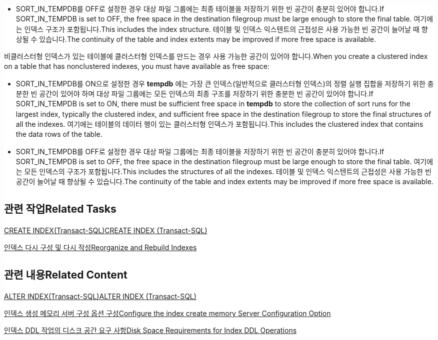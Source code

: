 -   <span data-ttu-id="d9802-169">SORT_IN_TEMPDB를 OFF로 설정한 경우 대상 파일 그룹에는 최종 테이블을 저장하기 위한 빈 공간이 충분히 있어야 합니다.</span><span class="sxs-lookup"><span data-stu-id="d9802-169">If SORT_IN_TEMPDB is set to OFF, the free space in the destination filegroup must be large enough to store the final table.</span></span> <span data-ttu-id="d9802-170">여기에는 인덱스 구조가 포함됩니다.</span><span class="sxs-lookup"><span data-stu-id="d9802-170">This includes the index structure.</span></span> <span data-ttu-id="d9802-171">테이블 및 인덱스 익스텐트의 근접성은 사용 가능한 빈 공간이 늘어날 때 향상될 수 있습니다.</span><span class="sxs-lookup"><span data-stu-id="d9802-171">The continuity of the table and index extents may be improved if more free space is available.</span></span>  
  
 <span data-ttu-id="d9802-172">비클러스터형 인덱스가 있는 테이블에 클러스터형 인덱스를 만드는 경우 사용 가능한 공간이 있어야 합니다.</span><span class="sxs-lookup"><span data-stu-id="d9802-172">When you create a clustered index on a table that has nonclustered indexes, you must have available as free space:</span></span>  
  
-   <span data-ttu-id="d9802-173">SORT_IN_TEMPDB를 ON으로 설정한 경우 **tempdb** 에는 가장 큰 인덱스(일반적으로 클러스터형 인덱스)의 정렬 실행 집합을 저장하기 위한 충분한 빈 공간이 있어야 하며 대상 파일 그룹에는 모든 인덱스의 최종 구조를 저장하기 위한 충분한 빈 공간이 있어야 합니다.</span><span class="sxs-lookup"><span data-stu-id="d9802-173">If SORT_IN_TEMPDB is set to ON, there must be sufficient free space in **tempdb** to store the collection of sort runs for the largest index, typically the clustered index, and sufficient free space in the destination filegroup to store the final structures of all the indexes.</span></span> <span data-ttu-id="d9802-174">여기에는 테이블의 데이터 행이 있는 클러스터형 인덱스가 포함됩니다.</span><span class="sxs-lookup"><span data-stu-id="d9802-174">This includes the clustered index that contains the data rows of the table.</span></span>  
  
-   <span data-ttu-id="d9802-175">SORT_IN_TEMPDB를 OFF로 설정한 경우 대상 파일 그룹에는 최종 테이블을 저장하기 위한 빈 공간이 충분히 있어야 합니다.</span><span class="sxs-lookup"><span data-stu-id="d9802-175">If SORT_IN_TEMPDB is set to OFF, the free space in the destination filegroup must be large enough to store the final table.</span></span> <span data-ttu-id="d9802-176">여기에는 모든 인덱스의 구조가 포함됩니다.</span><span class="sxs-lookup"><span data-stu-id="d9802-176">This includes the structures of all the indexes.</span></span> <span data-ttu-id="d9802-177">테이블 및 인덱스 익스텐트의 근접성은 사용 가능한 빈 공간이 늘어날 때 향상될 수 있습니다.</span><span class="sxs-lookup"><span data-stu-id="d9802-177">The continuity of the table and index extents may be improved if more free space is available.</span></span>  
  
## <a name="related-tasks"></a><span data-ttu-id="d9802-178">관련 작업</span><span class="sxs-lookup"><span data-stu-id="d9802-178">Related Tasks</span></span>  
 [<span data-ttu-id="d9802-179">CREATE INDEX&#40;Transact-SQL&#41;</span><span class="sxs-lookup"><span data-stu-id="d9802-179">CREATE INDEX &#40;Transact-SQL&#41;</span></span>](/sql/t-sql/statements/create-index-transact-sql)  
  
 [<span data-ttu-id="d9802-180">인덱스 다시 구성 및 다시 작성</span><span class="sxs-lookup"><span data-stu-id="d9802-180">Reorganize and Rebuild Indexes</span></span>](indexes.md)  
  
## <a name="related-content"></a><span data-ttu-id="d9802-181">관련 내용</span><span class="sxs-lookup"><span data-stu-id="d9802-181">Related Content</span></span>  
 [<span data-ttu-id="d9802-182">ALTER INDEX&#40;Transact-SQL&#41;</span><span class="sxs-lookup"><span data-stu-id="d9802-182">ALTER INDEX &#40;Transact-SQL&#41;</span></span>](/sql/t-sql/statements/alter-index-transact-sql)  
  
 [<span data-ttu-id="d9802-183">인덱스 생성 메모리 서버 구성 옵션 구성</span><span class="sxs-lookup"><span data-stu-id="d9802-183">Configure the index create memory Server Configuration Option</span></span>](../../database-engine/configure-windows/configure-the-index-create-memory-server-configuration-option.md)  
  
 [<span data-ttu-id="d9802-184">인덱스 DDL 작업의 디스크 공간 요구 사항</span><span class="sxs-lookup"><span data-stu-id="d9802-184">Disk Space Requirements for Index DDL Operations</span></span>](disk-space-requirements-for-index-ddl-operations.md)  
  
  
